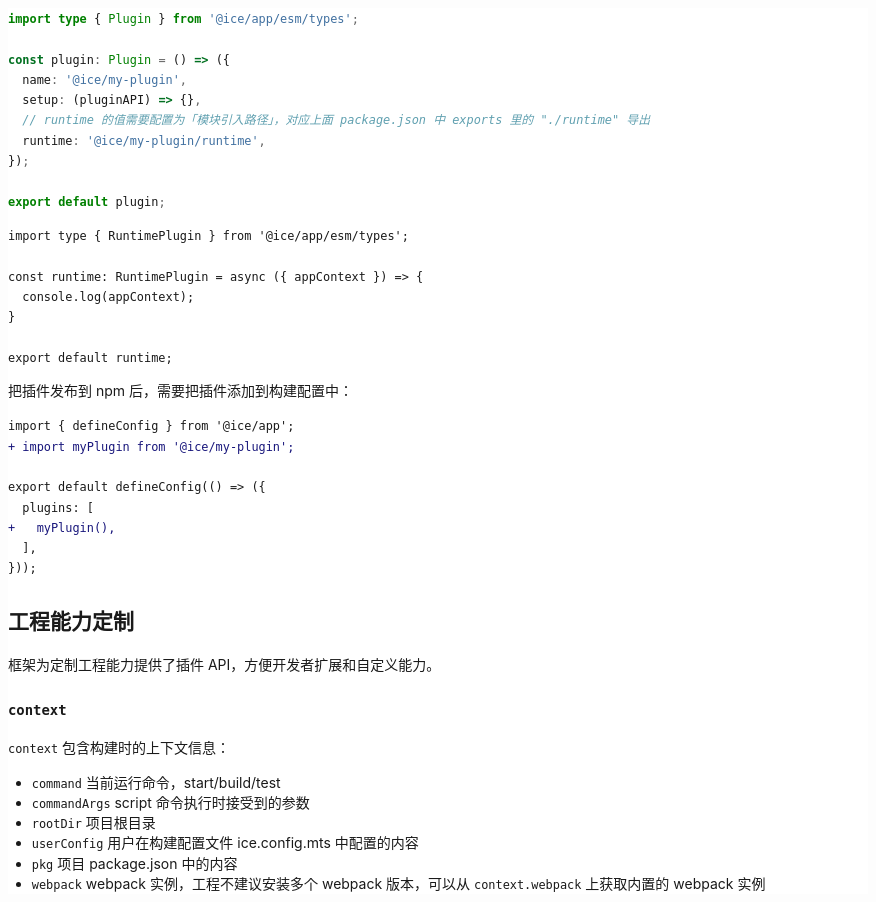 ```ts
import type { Plugin } from '@ice/app/esm/types';

const plugin: Plugin = () => ({
  name: '@ice/my-plugin',
  setup: (pluginAPI) => {},
  // runtime 的值需要配置为「模块引入路径」，对应上面 package.json 中 exports 里的 "./runtime" 导出
  runtime: '@ice/my-plugin/runtime',
});

export default plugin;
```

</TabItem>

<TabItem value="runtime.tsx" label="src/runtime.tsx">

```tsx
import type { RuntimePlugin } from '@ice/app/esm/types';

const runtime: RuntimePlugin = async ({ appContext }) => {
  console.log(appContext);
}

export default runtime;
```

</TabItem>

</Tabs>


把插件发布到 npm 后，需要把插件添加到构建配置中：

```diff title="ice.config.mts"
import { defineConfig } from '@ice/app';
+ import myPlugin from '@ice/my-plugin';

export default defineConfig(() => ({
  plugins: [
+   myPlugin(),
  ],
}));
```

## 工程能力定制

框架为定制工程能力提供了插件 API，方便开发者扩展和自定义能力。

### `context`

`context` 包含构建时的上下文信息：

- `command` 当前运行命令，start/build/test
- `commandArgs` script 命令执行时接受到的参数
- `rootDir` 项目根目录
- `userConfig` 用户在构建配置文件 ice.config.mts 中配置的内容
- `pkg` 项目 package.json 中的内容
- `webpack` webpack 实例，工程不建议安装多个 webpack 版本，可以从 `context.webpack` 上获取内置的 webpack 实例
